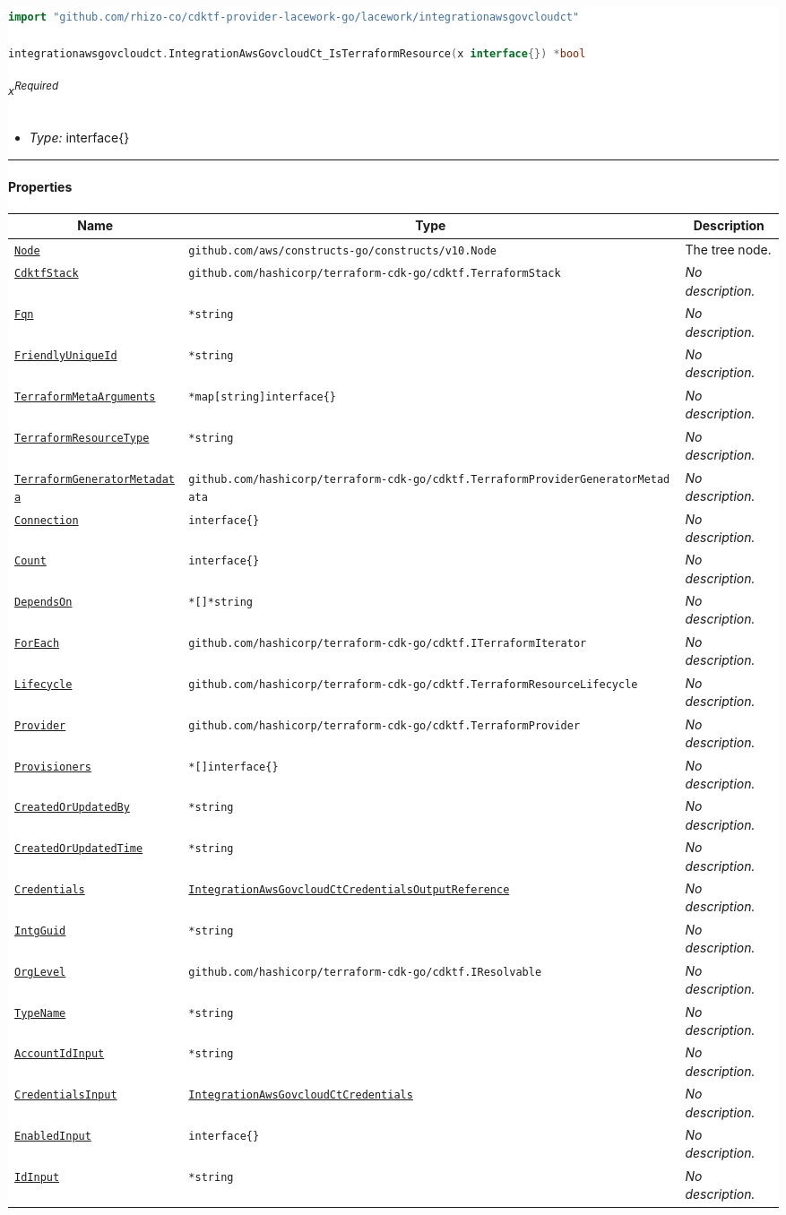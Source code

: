 ```go
import "github.com/rhizo-co/cdktf-provider-lacework-go/lacework/integrationawsgovcloudct"

integrationawsgovcloudct.IntegrationAwsGovcloudCt_IsTerraformResource(x interface{}) *bool
```

###### `x`<sup>Required</sup> <a name="x" id="rhizo-co-terraform-provider-lacework.integrationAwsGovcloudCt.IntegrationAwsGovcloudCt.isTerraformResource.parameter.x"></a>

- *Type:* interface{}

---

#### Properties <a name="Properties" id="Properties"></a>

| **Name** | **Type** | **Description** |
| --- | --- | --- |
| <code><a href="#rhizo-co-terraform-provider-lacework.integrationAwsGovcloudCt.IntegrationAwsGovcloudCt.property.node">Node</a></code> | <code>github.com/aws/constructs-go/constructs/v10.Node</code> | The tree node. |
| <code><a href="#rhizo-co-terraform-provider-lacework.integrationAwsGovcloudCt.IntegrationAwsGovcloudCt.property.cdktfStack">CdktfStack</a></code> | <code>github.com/hashicorp/terraform-cdk-go/cdktf.TerraformStack</code> | *No description.* |
| <code><a href="#rhizo-co-terraform-provider-lacework.integrationAwsGovcloudCt.IntegrationAwsGovcloudCt.property.fqn">Fqn</a></code> | <code>*string</code> | *No description.* |
| <code><a href="#rhizo-co-terraform-provider-lacework.integrationAwsGovcloudCt.IntegrationAwsGovcloudCt.property.friendlyUniqueId">FriendlyUniqueId</a></code> | <code>*string</code> | *No description.* |
| <code><a href="#rhizo-co-terraform-provider-lacework.integrationAwsGovcloudCt.IntegrationAwsGovcloudCt.property.terraformMetaArguments">TerraformMetaArguments</a></code> | <code>*map[string]interface{}</code> | *No description.* |
| <code><a href="#rhizo-co-terraform-provider-lacework.integrationAwsGovcloudCt.IntegrationAwsGovcloudCt.property.terraformResourceType">TerraformResourceType</a></code> | <code>*string</code> | *No description.* |
| <code><a href="#rhizo-co-terraform-provider-lacework.integrationAwsGovcloudCt.IntegrationAwsGovcloudCt.property.terraformGeneratorMetadata">TerraformGeneratorMetadata</a></code> | <code>github.com/hashicorp/terraform-cdk-go/cdktf.TerraformProviderGeneratorMetadata</code> | *No description.* |
| <code><a href="#rhizo-co-terraform-provider-lacework.integrationAwsGovcloudCt.IntegrationAwsGovcloudCt.property.connection">Connection</a></code> | <code>interface{}</code> | *No description.* |
| <code><a href="#rhizo-co-terraform-provider-lacework.integrationAwsGovcloudCt.IntegrationAwsGovcloudCt.property.count">Count</a></code> | <code>interface{}</code> | *No description.* |
| <code><a href="#rhizo-co-terraform-provider-lacework.integrationAwsGovcloudCt.IntegrationAwsGovcloudCt.property.dependsOn">DependsOn</a></code> | <code>*[]*string</code> | *No description.* |
| <code><a href="#rhizo-co-terraform-provider-lacework.integrationAwsGovcloudCt.IntegrationAwsGovcloudCt.property.forEach">ForEach</a></code> | <code>github.com/hashicorp/terraform-cdk-go/cdktf.ITerraformIterator</code> | *No description.* |
| <code><a href="#rhizo-co-terraform-provider-lacework.integrationAwsGovcloudCt.IntegrationAwsGovcloudCt.property.lifecycle">Lifecycle</a></code> | <code>github.com/hashicorp/terraform-cdk-go/cdktf.TerraformResourceLifecycle</code> | *No description.* |
| <code><a href="#rhizo-co-terraform-provider-lacework.integrationAwsGovcloudCt.IntegrationAwsGovcloudCt.property.provider">Provider</a></code> | <code>github.com/hashicorp/terraform-cdk-go/cdktf.TerraformProvider</code> | *No description.* |
| <code><a href="#rhizo-co-terraform-provider-lacework.integrationAwsGovcloudCt.IntegrationAwsGovcloudCt.property.provisioners">Provisioners</a></code> | <code>*[]interface{}</code> | *No description.* |
| <code><a href="#rhizo-co-terraform-provider-lacework.integrationAwsGovcloudCt.IntegrationAwsGovcloudCt.property.createdOrUpdatedBy">CreatedOrUpdatedBy</a></code> | <code>*string</code> | *No description.* |
| <code><a href="#rhizo-co-terraform-provider-lacework.integrationAwsGovcloudCt.IntegrationAwsGovcloudCt.property.createdOrUpdatedTime">CreatedOrUpdatedTime</a></code> | <code>*string</code> | *No description.* |
| <code><a href="#rhizo-co-terraform-provider-lacework.integrationAwsGovcloudCt.IntegrationAwsGovcloudCt.property.credentials">Credentials</a></code> | <code><a href="#rhizo-co-terraform-provider-lacework.integrationAwsGovcloudCt.IntegrationAwsGovcloudCtCredentialsOutputReference">IntegrationAwsGovcloudCtCredentialsOutputReference</a></code> | *No description.* |
| <code><a href="#rhizo-co-terraform-provider-lacework.integrationAwsGovcloudCt.IntegrationAwsGovcloudCt.property.intgGuid">IntgGuid</a></code> | <code>*string</code> | *No description.* |
| <code><a href="#rhizo-co-terraform-provider-lacework.integrationAwsGovcloudCt.IntegrationAwsGovcloudCt.property.orgLevel">OrgLevel</a></code> | <code>github.com/hashicorp/terraform-cdk-go/cdktf.IResolvable</code> | *No description.* |
| <code><a href="#rhizo-co-terraform-provider-lacework.integrationAwsGovcloudCt.IntegrationAwsGovcloudCt.property.typeName">TypeName</a></code> | <code>*string</code> | *No description.* |
| <code><a href="#rhizo-co-terraform-provider-lacework.integrationAwsGovcloudCt.IntegrationAwsGovcloudCt.property.accountIdInput">AccountIdInput</a></code> | <code>*string</code> | *No description.* |
| <code><a href="#rhizo-co-terraform-provider-lacework.integrationAwsGovcloudCt.IntegrationAwsGovcloudCt.property.credentialsInput">CredentialsInput</a></code> | <code><a href="#rhizo-co-terraform-provider-lacework.integrationAwsGovcloudCt.IntegrationAwsGovcloudCtCredentials">IntegrationAwsGovcloudCtCredentials</a></code> | *No description.* |
| <code><a href="#rhizo-co-terraform-provider-lacework.integrationAwsGovcloudCt.IntegrationAwsGovcloudCt.property.enabledInput">EnabledInput</a></code> | <code>interface{}</code> | *No description.* |
| <code><a href="#rhizo-co-terraform-provider-lacework.integrationAwsGovcloudCt.IntegrationAwsGovcloudCt.property.idInput">IdInput</a></code> | <code>*string</code> | *No description.* |